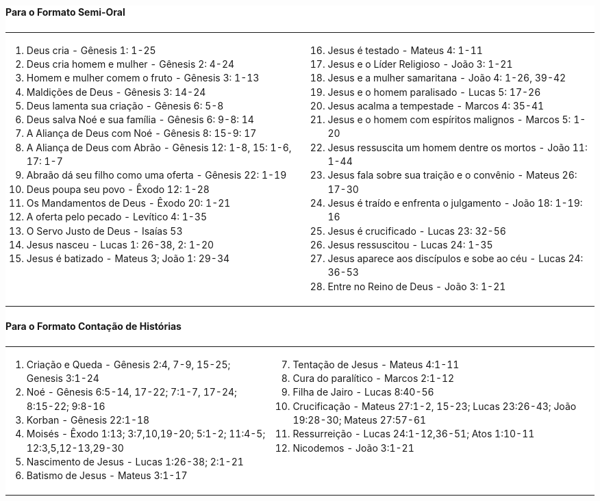 #### Para o Formato Semi-Oral

<table><tr>
<td><ol>
<li>Deus cria - Gênesis 1: 1-25</li>
<li>Deus cria homem e mulher - Gênesis 2: 4-24</li>
<li>Homem e mulher comem o fruto - Gênesis 3: 1-13</li>
<li>Maldições de Deus - Gênesis 3: 14-24</li>
<li>Deus lamenta sua criação - Gênesis 6: 5-8</li>
<li>Deus salva Noé e sua família - Gênesis 6: 9-8: 14</li>
<li>A Aliança de Deus com Noé - Gênesis 8: 15-9: 17</li>
<li>A Aliança de Deus com Abrão - Gênesis 12: 1-8, 15: 1-6, 17: 1-7</li>
<li>Abraão dá seu filho como uma oferta - Gênesis 22: 1-19</li>
<li>Deus poupa seu povo - Êxodo 12: 1-28</li>
<li>Os Mandamentos de Deus - Êxodo 20: 1-21</li>
<li>A oferta pelo pecado - Levítico 4: 1-35</li>
<li>O Servo Justo de Deus - Isaías 53</li>
<li>Jesus nasceu - Lucas 1: 26-38, 2: 1-20</li>
<li>Jesus é batizado - Mateus 3; João 1: 29-34</li>
</ol></td>
<td><ol start="16">
<li>Jesus é testado - Mateus 4: 1-11</li>
<li>Jesus e o Líder Religioso - João 3: 1-21</li>
<li>Jesus e a mulher samaritana - João 4: 1-26, 39-42</li>
<li>Jesus e o homem paralisado - Lucas 5: 17-26</li>
<li>Jesus acalma a tempestade - Marcos 4: 35-41</li>
<li>Jesus e o homem com espíritos malignos - Marcos 5: 1-20</li>
<li>Jesus ressuscita um homem dentre os mortos - João 11: 1-44</li>
<li>Jesus fala sobre sua traição e o convênio - Mateus 26: 17-30</li>
<li>Jesus é traído e enfrenta o julgamento - João 18: 1-19: 16</li>
<li>Jesus é crucificado - Lucas 23: 32-56</li>
<li>Jesus ressuscitou - Lucas 24: 1-35</li>
<li>Jesus aparece aos discípulos e sobe ao céu - Lucas 24: 36-53</li>
<li>Entre no Reino de Deus - João 3: 1-21</li>
</ol></td>
</tr></table>

#### Para o Formato Contação de Histórias

<table><tr>
<td>
    <ol>
<li>Criação e Queda - Gênesis 2:4, 7-9, 15-25; Genesis 3:1-24</li>
<li>Noé - Gênesis 6:5-14, 17-22; 7:1-7, 17-24; 8:15-22; 9:8-16</li>
<li>Korban - Gênesis 22:1-18</li>
<li>Moisés - Êxodo 1:13; 3:7,10,19-20; 5:1-2; 11:4-5; 12:3,5,12-13,29-30</li>
<li>Nascimento de Jesus - Lucas 1:26-38; 2:1-21</li>
<li>Batismo de Jesus - Mateus 3:1-17</li>
    </ol>
</td>
    <td>
    <ol start="7">
<li>Tentação de Jesus - Mateus 4:1-11</li>
<li>Cura do paralítico - Marcos 2:1-12</li>
<li>Filha de Jairo - Lucas 8:40-56</li>
<li>Crucificação - Mateus 27:1-2, 15-23; Lucas 23:26-43; João 19:28-30; Mateus  27:57-61</li>
<li>Ressurreição - Lucas 24:1-12,36-51; Atos 1:10-11</li>
        <li>Nicodemos - João 3:1-21</li>
    </ol>
</td>
</tr></table>

